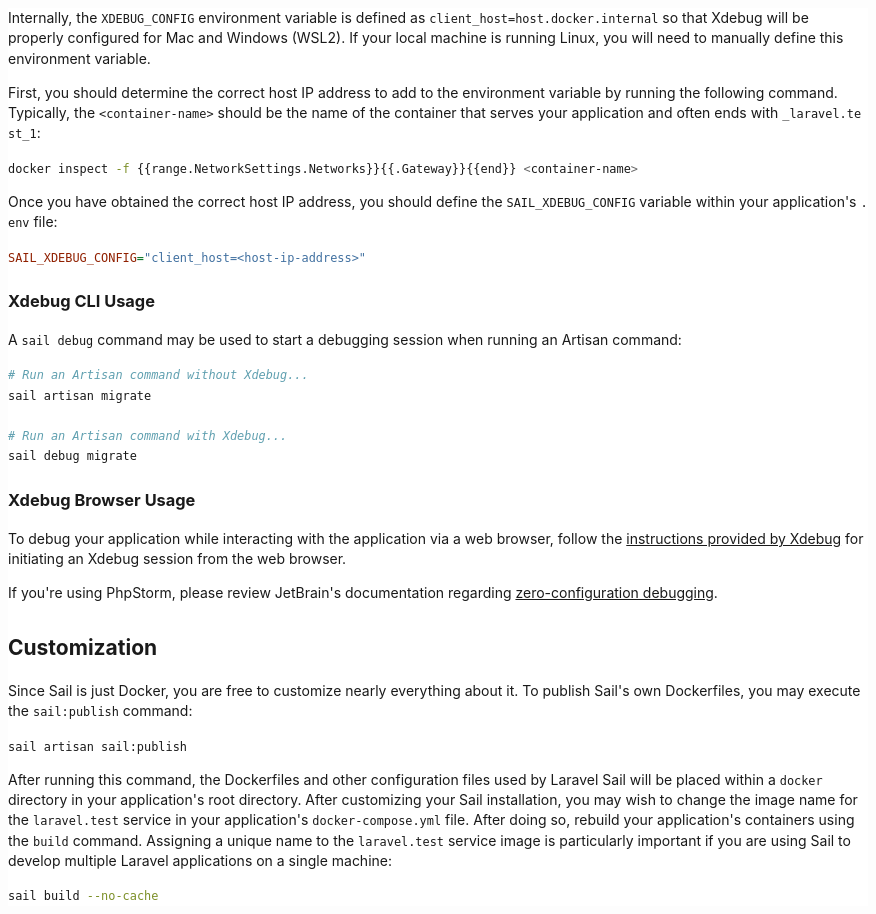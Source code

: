Internally, the `XDEBUG_CONFIG` environment variable is defined as `client_host=host.docker.internal` so that Xdebug will be properly configured for Mac and Windows (WSL2). If your local machine is running Linux, you will need to manually define this environment variable.

First, you should determine the correct host IP address to add to the environment variable by running the following command. Typically, the `<container-name>` should be the name of the container that serves your application and often ends with `_laravel.test_1`:

```bash
docker inspect -f {{range.NetworkSettings.Networks}}{{.Gateway}}{{end}} <container-name>
```

Once you have obtained the correct host IP address, you should define the `SAIL_XDEBUG_CONFIG` variable within your application's `.env` file:

```ini
SAIL_XDEBUG_CONFIG="client_host=<host-ip-address>"
```

<a name="xdebug-cli-usage"></a>
### Xdebug CLI Usage

A `sail debug` command may be used to start a debugging session when running an Artisan command:

```bash
# Run an Artisan command without Xdebug...
sail artisan migrate

# Run an Artisan command with Xdebug...
sail debug migrate
```

<a name="xdebug-browser-usage"></a>
### Xdebug Browser Usage

To debug your application while interacting with the application via a web browser, follow the [instructions provided by Xdebug](https://xdebug.org/docs/step_debug#web-application) for initiating an Xdebug session from the web browser.

If you're using PhpStorm, please review JetBrain's documentation regarding [zero-configuration debugging](https://www.jetbrains.com/help/phpstorm/zero-configuration-debugging.html).

<a name="sail-customization"></a>
## Customization

Since Sail is just Docker, you are free to customize nearly everything about it. To publish Sail's own Dockerfiles, you may execute the `sail:publish` command:

```bash
sail artisan sail:publish
```

After running this command, the Dockerfiles and other configuration files used by Laravel Sail will be placed within a `docker` directory in your application's root directory. After customizing your Sail installation, you may wish to change the image name for the `laravel.test` service in your application's `docker-compose.yml` file. After doing so, rebuild your application's containers using the `build` command. Assigning a unique name to the `laravel.test` service image is particularly important if you are using Sail to develop multiple Laravel applications on a single machine:

```bash
sail build --no-cache
```
